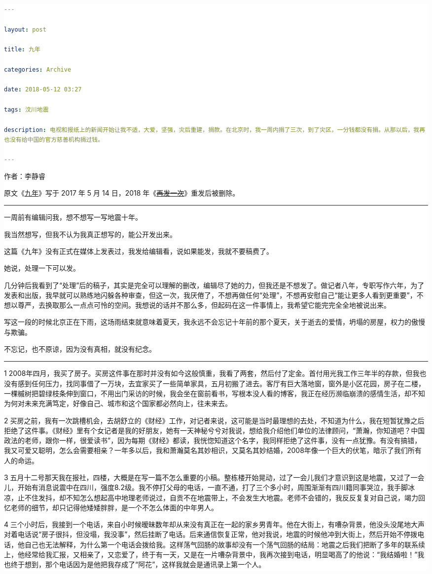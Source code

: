 ```yaml
---

layout: post

title: 九年

categories: Archive

date: 2018-05-12 03:27

tags: 汶川地震

description: 电视和报纸上的新闻开始让我不适，大爱，坚强，灾后重建，捐款。在北京时，我一周内捐了三次，到了灾区，一分钱都没有捐。从那以后，我再也没有给中国的官方慈善机构捐过钱。

---
```


作者：李静睿

原文《[九年](https://mp.weixin.qq.com/s/8KF2MB0T9hKydHFzbcTZkA)》写于 2017 年 5 月 14 日，2018 年《~~[再发一次](https://mp.weixin.qq.com/s/7itX-UqU05HXFjtSK170RQ)~~》重发后被删除。

---

一周前有编辑问我，想不想写一写地震十年。

我当然想写，但我不认为我真正想写的，能公开发出来。

这篇《九年》没有正式在媒体上发表过，我发给编辑看，说如果能发，我就不要稿费了。

她说，处理一下可以发。

几分钟后我看到了“处理”后的稿子，其实是完全可以理解的删改，编辑尽了她的力，但我还是不想发了。做记者八年，专职写作六年，为了发表和出版，我早就可以熟练地闪躲各种审查，但这一次，我厌倦了，不想再做任何“处理”，不想再安慰自己“能让更多人看到更重要”，不想以尊严，去换取那么一点点可怜的空间。我想说的话并不那么多，但起码在这一件事情上，我希望它能完完全全地被说出来。

写这一段的时候北京正在下雨，这场雨结束就意味着夏天，我永远不会忘记十年前的那个夏天，关于逝去的爱情，坍塌的房屋，权力的傲慢与欺骗。

不忘记，也不原谅，因为没有真相，就没有纪念。

---

1 2008年四月，我买了房子。买房这件事在那时并没有如今这般慎重，我看了两套，然后付了定金。首付用光我工作三年半的存款，但我也没有感到任何压力，找同事借了一万块，去宜家买了一些简单家具，五月初搬了进去。客厅有巨大落地窗，窗外是小区花园，房子在二楼，一棵槭树把碧绿枝条伸到窗口，不用出门采访的时候，我会坐在窗前看书，写根本没人看的博客，我正在经历濒临崩溃的感情生活，却不知为何对未来充满笃定，好像自己、城市和这个国家都必然向上，往未来去。

2 买房之前，我有一次跳槽机会，去胡舒立的《财经》工作，对记者来说，这可能是当时最理想的去处，不知道为什么，我在短暂犹豫之后拒绝了这件事。《财经》里有个女记者是我的好朋友，她有一天神秘兮兮对我说，想给我介绍他们单位的法律顾问，“萧瀚，你知道吧？中国政法的老师，跟你一样，很爱读书”，因为每期《财经》都读，我恍惚知道这个名字，我同样拒绝了这件事，没有一点犹豫。有没有搞错，我又可爱又聪明，怎么会需要相亲？一年多以后，我和萧瀚莫名其妙相识，又莫名其妙结婚，2008年像一个巨大的伏笔，暗示了我们所有人的命运。

3 五月十二号那天我在报社，四楼，大概是在写一篇不怎么重要的小稿。整栋楼开始晃动，过了一会儿我们才意识到这是地震，又过了一会儿，开始有消息说震中在四川，强度8.2级。我不停打父母的电话，一直不通，打了三个多小时，周围渐渐有四川籍同事哭泣，我手脚冰凉，止不住发抖，却不知怎么想起高中地理老师说过，自贡不在地震带上，不会发生大地震。老师不会错的，我反反复复对自己说，竭力回忆老师的细节，却只记得他矮矮胖胖，是一个不怎么体面的中年男人。

4 三个小时后，我接到一个电话，来自小时候暧昧数年却从来没有真正在一起的家乡男青年。他在大街上，有嘈杂背景，他没头没尾地大声对着电话说“房子很抖，但没塌，我没事”，然后挂断了电话。后来通信恢复正常，他对我说，地震的时候他冲到大街上，然后开始不停拨电话，他自己也无法解释，为什么第一个电话会拨给我。这样荡气回肠的故事却没有一个荡气回肠的结局：地震之后我们把断了多年的联系续上，他经常给我汇报，又相亲了，又恋爱了，终于有一天，又是在一片嘈杂背景中，我再次接到电话，明显喝高了的他说：“我结婚啦！”我也终于想到，那个电话因为是他把我存成了“阿花”，这样我就会是通讯录上第一个人。
